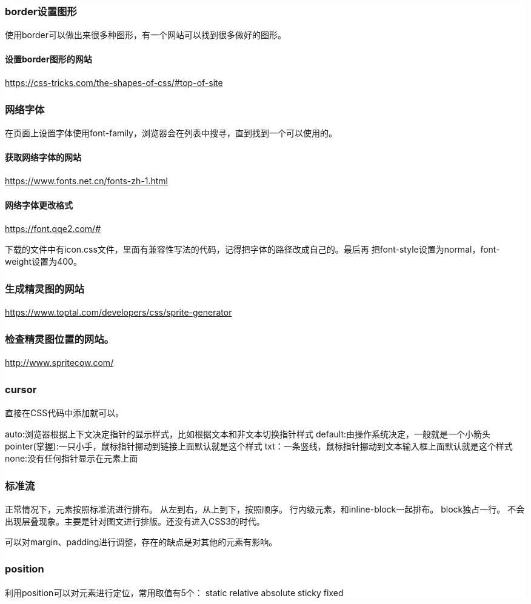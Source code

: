 
### border设置图形
使用border可以做出来很多种图形，有一个网站可以找到很多做好的图形。

#### 设置border图形的网站
https://css-tricks.com/the-shapes-of-css/#top-of-site


### 网络字体
在页面上设置字体使用font-family，浏览器会在列表中搜寻，直到找到一个可以使用的。

#### 获取网络字体的网站
https://www.fonts.net.cn/fonts-zh-1.html

#### 网络字体更改格式
https://font.qqe2.com/#

下载的文件中有icon.css文件，里面有兼容性写法的代码，记得把字体的路径改成自己的。最后再
把font-style设置为normal，font-weight设置为400。

### 生成精灵图的网站
https://www.toptal.com/developers/css/sprite-generator


### 检查精灵图位置的网站。
http://www.spritecow.com/


### cursor

直接在CSS代码中添加就可以。

auto:浏览器根据上下文决定指针的显示样式，比如根据文本和非文本切换指针样式
default:由操作系统决定，一般就是一个小箭头
pointer(掌握):一只小手，鼠标指针挪动到链接上面默认就是这个样式
txt：一条竖线，鼠标指针挪动到文本输入框上面默认就是这个样式
none:没有任何指针显示在元素上面



### 标准流
正常情况下，元素按照标准流进行排布。
从左到右，从上到下，按照顺序。
行内级元素，和inline-block一起排布。
block独占一行。
不会出现层叠现象。主要是针对图文进行排版。还没有进入CSS3的时代。

可以对margin、padding进行调整，存在的缺点是对其他的元素有影响。


### position
利用position可以对元素进行定位，常用取值有5个：
static relative absolute sticky fixed
